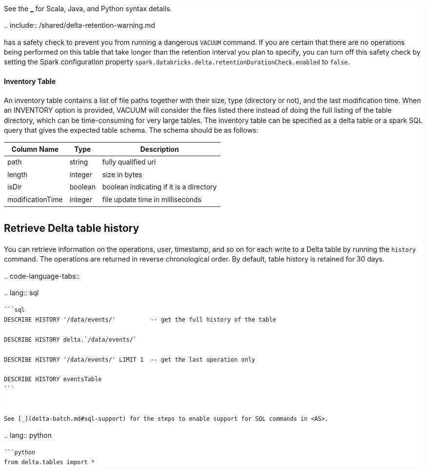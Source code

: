 See the [_](delta-apidoc.md) for Scala, Java, and Python syntax details.

.. include:: /shared/delta-retention-warning.md

<Delta> has a safety check to prevent you from running a dangerous `VACUUM`
command. If you are certain that there are no operations being performed on
this table that take longer than the retention interval you plan to specify,
you can turn off this safety check by setting the Spark configuration property
`spark.databricks.delta.retentionDurationCheck.enabled` to `false`.

#### Inventory Table

An inventory table contains a list of file paths together with their size, type (directory or not), and the last modification time. When an INVENTORY option is provided, VACUUM will consider the files listed there instead of  doing the full listing of the table directory, which can be time-consuming for very large tables. The inventory table can be specified as a delta table or a spark SQL query that gives the expected table schema. The schema should be as follows:

| Column Name      | Type    | Description                             |
| -----------------| ------- | --------------------------------------- |
| path             | string  | fully qualified uri                     |
| length           | integer | size in bytes                           |
| isDir            | boolean | boolean indicating if it is a directory |
| modificationTime | integer | file update time in milliseconds        |

<a id="delta-history"></a>

## Retrieve Delta table history

You can retrieve information on the operations, user, timestamp, and so on for each write to a Delta table
by running the `history` command. The operations are returned in reverse chronological order. By default, table history is retained for 30 days.

.. code-language-tabs::

  .. lang:: sql

    ```sql
    DESCRIBE HISTORY '/data/events/'          -- get the full history of the table

    DESCRIBE HISTORY delta.`/data/events/`

    DESCRIBE HISTORY '/data/events/' LIMIT 1  -- get the last operation only

    DESCRIBE HISTORY eventsTable
    ```


    See [_](delta-batch.md#sql-support) for the steps to enable support for SQL commands in <AS>.

  .. lang:: python

    ```python
    from delta.tables import *
